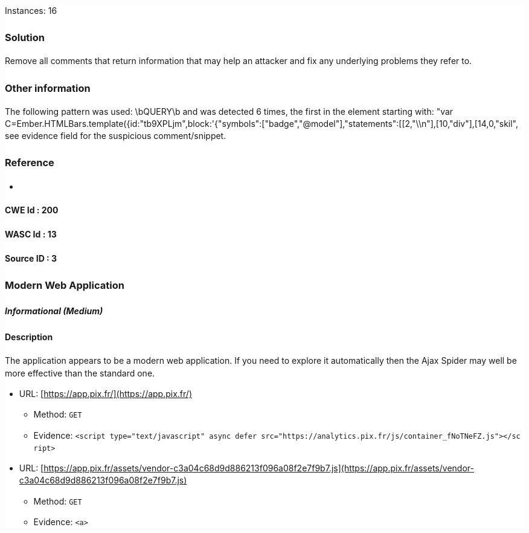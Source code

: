 Instances: 16
  
### Solution
<p>Remove all comments that return information that may help an attacker and fix any underlying problems they refer to.</p>
  
### Other information
<p>The following pattern was used: \bQUERY\b and was detected 6 times, the first in the element starting with: "var C=Ember.HTMLBars.template({id:"tb9XPLjm",block:'{"symbols":["badge","@model"],"statements":[[2,"\\n"],[10,"div"],[14,0,"skil", see evidence field for the suspicious comment/snippet.</p>
  
### Reference
* 

  
#### CWE Id : 200
  
#### WASC Id : 13
  
#### Source ID : 3

  
  
  
  
### Modern Web Application
##### Informational (Medium)
  
  
  
  
#### Description
<p>The application appears to be a modern web application. If you need to explore it automatically then the Ajax Spider may well be more effective than the standard one.</p>
  
  
  
* URL: [https://app.pix.fr/](https://app.pix.fr/)
  
  
  * Method: `GET`
  
  
  * Evidence: `<script type="text/javascript" async defer src="https://analytics.pix.fr/js/container_fNoTNeFZ.js"></script>`
  
  
  
  
* URL: [https://app.pix.fr/assets/vendor-c3a04c68d9d886213f096a08f2e7f9b7.js](https://app.pix.fr/assets/vendor-c3a04c68d9d886213f096a08f2e7f9b7.js)
  
  
  * Method: `GET`
  
  
  * Evidence: `<a>`
  
  
  
  
